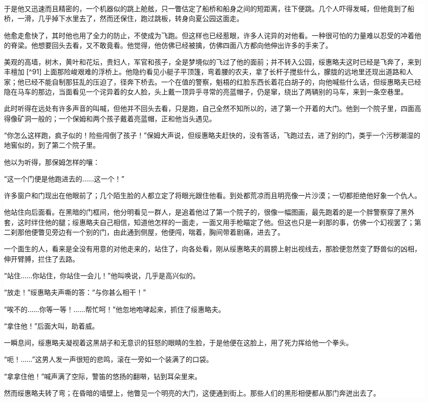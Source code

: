 于是他又迅速而且精密的，一个机器似的跳上舱舷，只一瞥估定了船桥和船身之间的短距离，往下便跳。几个人吓得发喊，但他竟到了船桥，一滑，几乎掉下水里去了，然而还保住，跑过跳板，转身向夏公园这面走。

他愈走愈快了，其时他也用了全力的防止，不使成为飞跑。但这样也已经惹眼，许多人诧异的对他看。一种很可怕的力量难以忍受的冲着他的脊梁。他想要回头去看，又不敢竟看。他觉得，他仿佛已经被擒，仿佛四面八方都向他伸出许多的手来了。

美观的高墙，树木，黄叶和花坛，贵妇人，军官和孩子，全是梦境似的飞过了他的面前；并不转入公园，绥惠略夫这时已经是飞奔了，来到丰檀加 [^91] 上面那险峻艰难的浮桥上。他隐约看见小艇子平顶篷，弯着腰的农夫，拿了长杆子搅些什么，朦胧的远地里还现出道路和人家；他已经不能自制那狂乱的压迫了，径奔下桥去。一个在值的警察，魁梧的红脸东西长着花白胡子的，向他喊些什么话，但绥惠略夫已经隐在马车的那边，当面看见一个诧异着的女人脸，头上戴一顶异乎寻常的亮蓝帽子，仍是窜，绕出了两辆别的马车，来到一条空巷里。

此时听得在远处有许多声音的叫喊，但他并不回头去看，只是跑，自己全然不知所以的，进了第一个开着的大门。他到一个院子里，四面高得像矿洞一般的；一个保姆和两个孩子戴着亮蓝帽，正和他当头遇见。

“你怎么这样跑，疯子似的！险些闯倒了孩子！”保姆大声说，但绥惠略夫赶快的，没有答话，飞跑过去，进了别的门，类乎一个污秽潮湿的地窖似的，到了第二个院子里。

他以为听得，那保姆怎样的嚷：

“这一个门便是他跑进去的……这一个！”

许多窗户和门现出在他眼前了；几个陌生脸的人都立定了将眼光跟住他看。到处都荒凉而且明亮像一片沙漠；一切都拒绝他好象一个仇人。

他站住向后面看。在黑暗的门框间，他分明看见一群人，是追着他过了第一个院子的，很像一幅图画，最先跑着的是一个胖警察穿了黑外套，这时绊住他的腿；绥惠略夫自己相信，知道他怎样的一面走，一面又用手枪瞄定了他。但这也只是一刹那的事，仿佛一个幻视罢了；第二刹那他便瞥见旁边有一个别的门，由此通到侧屋，他便闯，喘着，胸间带着剧痛，进去了。

一个面生的人，看来是全没有用意的对他走来的，站住了，向各处看，刚从绥惠略夫的肩膀上射出视线去，那脸便忽然变了野兽似的凶相，伸开臂膊，拦住了去路。

“站住……你站住，你站住一会儿！”他叫唤说，几乎是高兴似的。

“放走！”绥惠略夫声嘶的答：“与你甚么相干！”

“唉不的……你等一等！……帮忙呵！”他忽地咆哮起来，抓住了绥惠略夫。

“拿住他！”后面大叫，助着威。

一瞬息间，绥惠略夫凝视着这黑胡子和无意识的狂怒的眼睛的生脸，于是他便在这脸上，用了死力挥给他一个拳头。

“呃！……”这男人发一声很短的悲鸣，滚在一旁如一个装满了的口袋。

“拿拿住他！”喊声满了空际，警笛的悠扬的翻啭，钻到耳朵里来。

然而绥惠略夫转了弯；在昏暗的墙壁上，他瞥见一个明亮的大门，这便通到街上。那些人们的黑形相便都从那门奔迸出去了。